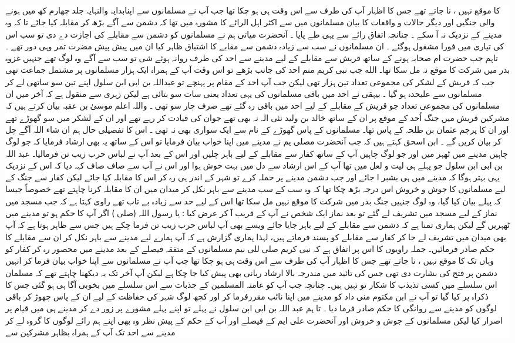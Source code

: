 کا موقع نہیں ، نا جاتے تھے جس کا اظہار آپ کی طرف سے اس وقت ہی ہو چکا تھا جب آپ نے مسلمانوں سے اپنابدایہ والنہایہ جلد چهارم
کھ میں ہونے والی جنگیں اور دیگر حالات و واقعات کا بیان
مسلمانوں میں سے اکثر اہل الرائے کا مشورہ میں تھا کہ دشمن سے آگے بڑھ کر مقابلہ کیا جائے تا کہ وہ مدینے کے نزدیک
نہ آ سکے ۔ چنانچہ اتفاق رائے سے یہی طے پایا ۔ آنحضرت میاتی ہم نے مسلمانوں کو دشمن سے مقابلے کی اجازت دے دی تو سب اس
کی تیاری میں فورا مشغول ہوگئے ۔ ان مسلمانوں نے سب سے زیادہ دشمن سے مقابے کا اشتیاق ظاہر کیا ان میں پیش پیش مضرت
تمر وہی دور تھے ۔ تاہم جب حضرت ام صحابہ ہونے کے ساتھ قریش سے مقابلے کے لیے مدینے سے احد کی طرف روانہ ہوئے
شی
تو سب سے آگے وہ لوگ تھے جنہیں غزوہ بدر میں شرکت کا موقع نہ مل سکا تھا۔
الله
جب نبی کریم منم احد کی جانب بڑھے تو اس وقت آپ کے ہمراہ ایک ہزار مسلمانوں پر مشتمل جماعت تھی جب کہ قریش
کے لشکر کی مجموعی تعداد تین ہزار تھی لیکن جب آپ احد کے مقام پر پہنچے تو عبداللہ بن ابی ابن سلول اپنے تین سو ساتھی لے کر
مسلمانوں سے علیحدہ ہو گیا ۔ بیہقی نے احد میں باقی مسلمانوں کی یہی تعداد یعنی سات سو بتائی ہے لیکن زہری سے منقول ہے کہ آخر
میں ان مسلمانوں کی مجموعی تعداد جو قریش کے مقابلے کے لیے احد میں باقی رہ گئے تھے صرف چار سو تھی ۔ واللہ اعلم
موسیٰ بن عقبہ بیان کرتے ہیں کہ مشرکین قریش میں جنگ اُحد کے موقع پر ان کے ساتھ خالد بن ولید نئی الہ نہ بھی تھے جوان
کی قیادت کر رہے تھے اور ان کے لشکر میں سو گھوڑے تھے اور ان کا پرچم عثمان بن طلحہ کے پاس تھا۔ مسلمانوں کے پاس گھوڑے کے
نام سے ایک سواری بھی نہ تھی ۔ اس
کا تفصیلی حال ہم ان شاء اللہ آگے چل کر بیان کریں گے ۔
ابن اسحق کہتے ہیں کہ جب آنحضرت مصلی یم نے مدینے میں اپنا خواب بیان فرمایا تو اس کے ساتھ یہ بھی ارشاد فرمایا کہ جو
لوگ چاہیں مدینے میں ٹھہر میں اور جو لوگ چاہیں آپ کے ساتھ کفار سے مقابلے کے لیے باہر چلیں اور اس کے بعد آپ نے لباس
حرب زیب تن فرمالیا۔ عبد اللہ بن ابی ابن سلول جو پہلے ہی لیت و لعل میں تھا آپ کے اس ارشاد سے دل میں بہت خوش ہوا اور اس
نے آپ سے صاف صاف کہہ دیا کہ اس کے نزدیک یہی بہتر ہوگا کہ مدینے میں ہی بشبر ا جائے اور جب دشمن مدینے پر حملہ کرے تو
شہر کے اندر ہی رہ کر اس کا مقابلہ کیا جائے لیکن کفار سے جنگ کے لیے مسلمانوں کا جوش و خروش اس درجہ بڑھ چکا تھا کہ وہ سب
کے سب مدینے سے باہر نکل کر میدان میں ان کا مقابلہ کرنا چاہتے تھے خصوصاً جیسا کہ پہلے بیان کیا گیا، وہ لوگ جنہیں جنگ بدر
میں شرکت کا موقع نہیں مل سکا تھا اس کے لیے حد سے زیادہ بے تاب تھے راوی کہتا ہے کہ جب مسجد میں نماز کے لیے مسجد میں
تشریف لے گئے تو بعد نماز ایک شخص نے آپ کے قریب آ کر عرض کیا :
یا رسول اللہ (صلی ) اگر آپ کا حکم ہو تو مدینے میں ٹھہریں گے لیکن ہماری تمنا ہے کہ دشمن سے مقابلے کے لیے باہر
جایا جائے ویسے بھی آپ لباس حرب زیب تن فرما چکے ہیں جس سے ظاہر ہوتا ہے کہ آپ بھی میدان میں تشریف لے
جا کر کفار سے مقابلے کو پسند فرماتے ہیں، لہذا ہماری گزارش ہے کہ آپ ہمارے لیے مدینے سے باہر نکل کر ان سے
مقابلے کا حکم صادر فرمائیں۔
جملہ راویوں کا اس پر اتفاق ہے کہ نبی کریم صلی للی نیم مسلمانوں کے متفقہ فیصلے کے بعد مدینے میں محصور رہ کر کفار کو وہاں تک
کا موقع نہیں ، نا جاتے تھے جس کا اظہار آپ کی طرف سے اس وقت ہی ہو چکا تھا جب آپ نے مسلمانوں سے اپنا خواب بیان فرما کر انہیں دشمن پر فتح کی بشارت دی تھی جس کی تائید میں مندرجہ بالا ارشاد ربانی بھی پیش کیا جا چکا ہے لیکن آپ آخر
تک یہ دیکھنا چاہتے تھے کہ مسلمان اس سلسلے میں کسی تذبذب کا شکار تو نہیں ہیں۔ چنانچہ جب آپ کو عامتہ المسلمین کے جذبات سے
اس سلسلے میں بخوبی آگا ہی ہو گئی جس کا ذکراہ پر کیا گیا تو آپ نے ابن مکتوم منی داد کو مدینے میں اپنا نائب مقررفرما کر اور کچھ لوگ
شہر کی حفاظت کے لیے ان کے پاس چھوڑ کر باقی لوگوں کو مدینے سے روانگی کا حکم صادر فرما دیا ۔ تا ہم عبد اللہ بن ابی ابن سلول نے
پہلے تو اپنے پہلے مشورے پر زور دے کر مدینے ہی میں قیام پر اصرار کیا لیکن مسلمانوں کے جوش و خروش اور آنحضرت علی ایم کے
فیصلے اور آپ کے حکم کے پیش نظر وہ بھی اپنے ہم رائے لوگوں کا گروہ لے کر مدینے سے احد تک آپ کے ہمراہ بظاہر مشرکین سے